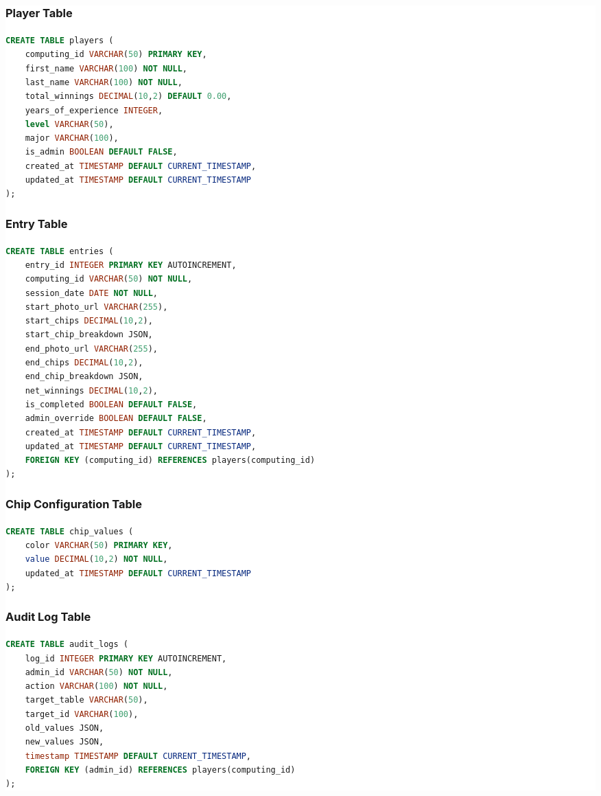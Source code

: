 ### Player Table
```sql
CREATE TABLE players (
    computing_id VARCHAR(50) PRIMARY KEY,
    first_name VARCHAR(100) NOT NULL,
    last_name VARCHAR(100) NOT NULL,
    total_winnings DECIMAL(10,2) DEFAULT 0.00,
    years_of_experience INTEGER,
    level VARCHAR(50),
    major VARCHAR(100),
    is_admin BOOLEAN DEFAULT FALSE,
    created_at TIMESTAMP DEFAULT CURRENT_TIMESTAMP,
    updated_at TIMESTAMP DEFAULT CURRENT_TIMESTAMP
);
```

### Entry Table
```sql
CREATE TABLE entries (
    entry_id INTEGER PRIMARY KEY AUTOINCREMENT,
    computing_id VARCHAR(50) NOT NULL,
    session_date DATE NOT NULL,
    start_photo_url VARCHAR(255),
    start_chips DECIMAL(10,2),
    start_chip_breakdown JSON,
    end_photo_url VARCHAR(255),
    end_chips DECIMAL(10,2),
    end_chip_breakdown JSON,
    net_winnings DECIMAL(10,2),
    is_completed BOOLEAN DEFAULT FALSE,
    admin_override BOOLEAN DEFAULT FALSE,
    created_at TIMESTAMP DEFAULT CURRENT_TIMESTAMP,
    updated_at TIMESTAMP DEFAULT CURRENT_TIMESTAMP,
    FOREIGN KEY (computing_id) REFERENCES players(computing_id)
);
```

### Chip Configuration Table
```sql
CREATE TABLE chip_values (
    color VARCHAR(50) PRIMARY KEY,
    value DECIMAL(10,2) NOT NULL,
    updated_at TIMESTAMP DEFAULT CURRENT_TIMESTAMP
);
```

### Audit Log Table
```sql
CREATE TABLE audit_logs (
    log_id INTEGER PRIMARY KEY AUTOINCREMENT,
    admin_id VARCHAR(50) NOT NULL,
    action VARCHAR(100) NOT NULL,
    target_table VARCHAR(50),
    target_id VARCHAR(100),
    old_values JSON,
    new_values JSON,
    timestamp TIMESTAMP DEFAULT CURRENT_TIMESTAMP,
    FOREIGN KEY (admin_id) REFERENCES players(computing_id)
);
```
